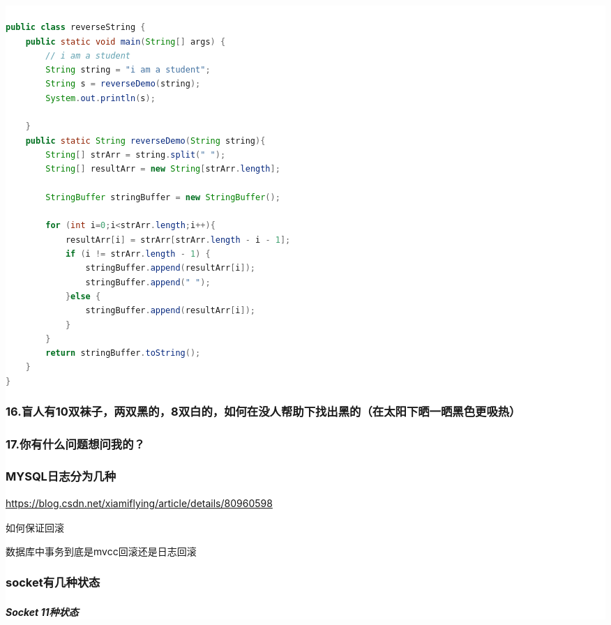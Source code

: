 
```java

public class reverseString {
    public static void main(String[] args) {
        // i am a student
        String string = "i am a student";
        String s = reverseDemo(string);
        System.out.println(s);

    }
    public static String reverseDemo(String string){
        String[] strArr = string.split(" ");
        String[] resultArr = new String[strArr.length];

        StringBuffer stringBuffer = new StringBuffer();

        for (int i=0;i<strArr.length;i++){
            resultArr[i] = strArr[strArr.length - i - 1];
            if (i != strArr.length - 1) {
                stringBuffer.append(resultArr[i]);
                stringBuffer.append(" ");
            }else {
                stringBuffer.append(resultArr[i]);
            }
        }
        return stringBuffer.toString();
    }
}

```



 

### 16.盲人有10双袜子，两双黑的，8双白的，如何在没人帮助下找出黑的（在太阳下晒一晒黑色更吸热） 

### 17.你有什么问题想问我的？

 

### MYSQL日志分为几种

https://blog.csdn.net/xiamiflying/article/details/80960598

如何保证回滚


数据库中事务到底是mvcc回滚还是日志回滚


### socket有几种状态

##### Socket 11种状态
